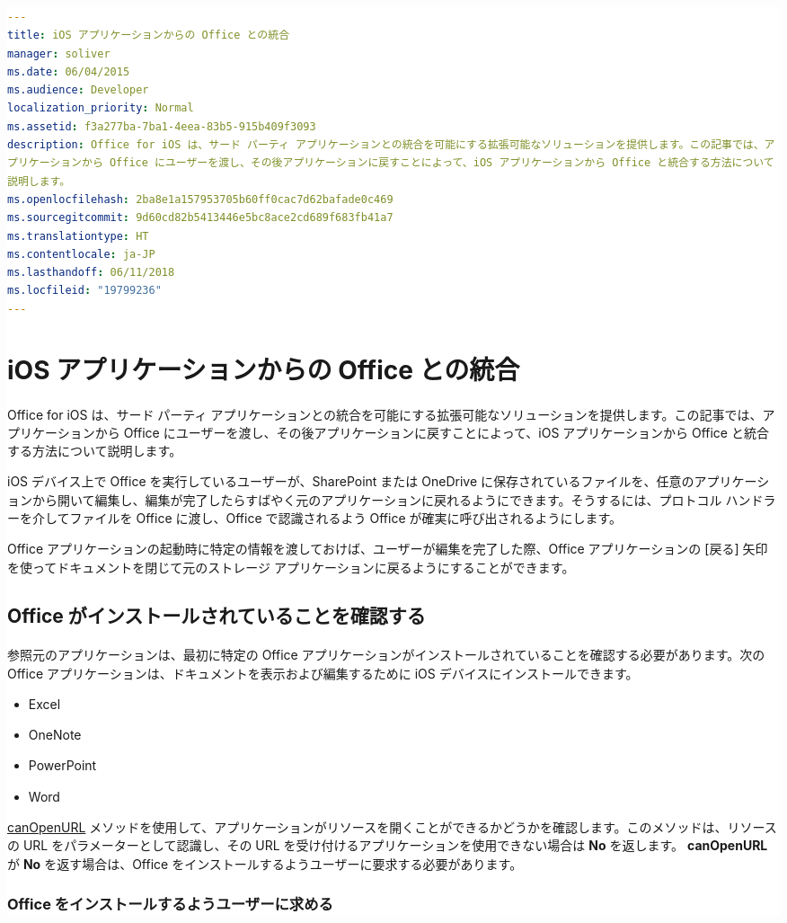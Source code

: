 ```yaml
---
title: iOS アプリケーションからの Office との統合
manager: soliver
ms.date: 06/04/2015
ms.audience: Developer
localization_priority: Normal
ms.assetid: f3a277ba-7ba1-4eea-83b5-915b409f3093
description: Office for iOS は、サード パーティ アプリケーションとの統合を可能にする拡張可能なソリューションを提供します。この記事では、アプリケーションから Office にユーザーを渡し、その後アプリケーションに戻すことによって、iOS アプリケーションから Office と統合する方法について説明します。
ms.openlocfilehash: 2ba8e1a157953705b60ff0cac7d62bafade0c469
ms.sourcegitcommit: 9d60cd82b5413446e5bc8ace2cd689f683fb41a7
ms.translationtype: HT
ms.contentlocale: ja-JP
ms.lasthandoff: 06/11/2018
ms.locfileid: "19799236"
---
```

# <a name="integrate-with-office-from-ios-applications"></a>iOS アプリケーションからの Office との統合

Office for iOS は、サード パーティ アプリケーションとの統合を可能にする拡張可能なソリューションを提供します。この記事では、アプリケーションから Office にユーザーを渡し、その後アプリケーションに戻すことによって、iOS アプリケーションから Office と統合する方法について説明します。
  
iOS デバイス上で Office を実行しているユーザーが、SharePoint または OneDrive に保存されているファイルを、任意のアプリケーションから開いて編集し、編集が完了したらすばやく元のアプリケーションに戻れるようにできます。そうするには、プロトコル ハンドラーを介してファイルを Office に渡し、Office で認識されるよう Office が確実に呼び出されるようにします。
  
Office アプリケーションの起動時に特定の情報を渡しておけば、ユーザーが編集を完了した際、Office アプリケーションの [戻る] 矢印を使ってドキュメントを閉じて元のストレージ アプリケーションに戻るようにすることができます。
  
## <a name="verify-that-office-has-been-installed"></a>Office がインストールされていることを確認する

参照元のアプリケーションは、最初に特定の Office アプリケーションがインストールされていることを確認する必要があります。次の Office アプリケーションは、ドキュメントを表示および編集するために iOS デバイスにインストールできます。
  
- Excel
    
- OneNote
    
- PowerPoint
    
- Word
    
[canOpenURL](https://developer.apple.com/library/ios/documentation/UIKit/Reference/UIApplication_Class/index.html) メソッドを使用して、アプリケーションがリソースを開くことができるかどうかを確認します。このメソッドは、リソースの URL をパラメーターとして認識し、その URL を受け付けるアプリケーションを使用できない場合は **No** を返します。 **canOpenURL** が **No** を返す場合は、Office をインストールするようユーザーに要求する必要があります。
  
### <a name="prompt-the-user-to-install-office"></a>Office をインストールするようユーザーに求める
